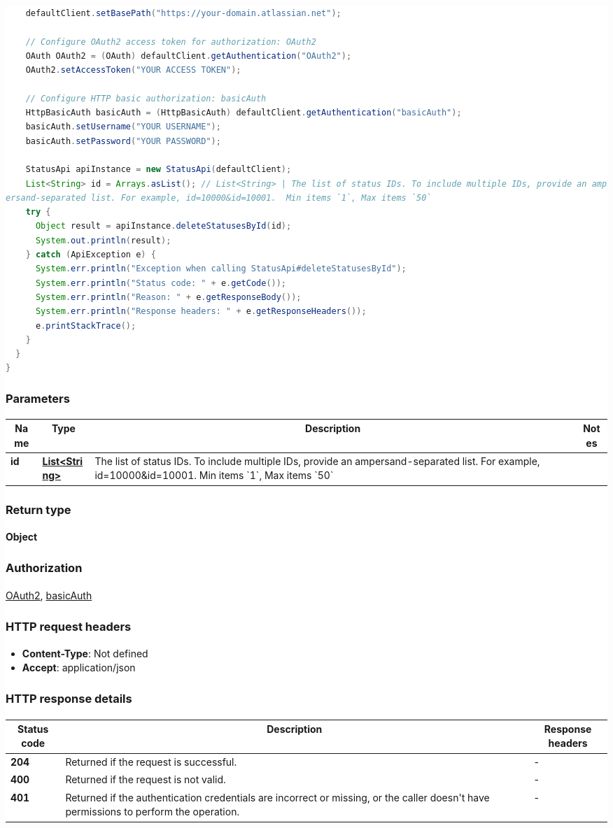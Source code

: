 ```java
    defaultClient.setBasePath("https://your-domain.atlassian.net");
    
    // Configure OAuth2 access token for authorization: OAuth2
    OAuth OAuth2 = (OAuth) defaultClient.getAuthentication("OAuth2");
    OAuth2.setAccessToken("YOUR ACCESS TOKEN");

    // Configure HTTP basic authorization: basicAuth
    HttpBasicAuth basicAuth = (HttpBasicAuth) defaultClient.getAuthentication("basicAuth");
    basicAuth.setUsername("YOUR USERNAME");
    basicAuth.setPassword("YOUR PASSWORD");

    StatusApi apiInstance = new StatusApi(defaultClient);
    List<String> id = Arrays.asList(); // List<String> | The list of status IDs. To include multiple IDs, provide an ampersand-separated list. For example, id=10000&id=10001.  Min items `1`, Max items `50`
    try {
      Object result = apiInstance.deleteStatusesById(id);
      System.out.println(result);
    } catch (ApiException e) {
      System.err.println("Exception when calling StatusApi#deleteStatusesById");
      System.err.println("Status code: " + e.getCode());
      System.err.println("Reason: " + e.getResponseBody());
      System.err.println("Response headers: " + e.getResponseHeaders());
      e.printStackTrace();
    }
  }
}
```

### Parameters

| Name | Type | Description  | Notes |
|------------- | ------------- | ------------- | -------------|
| **id** | [**List&lt;String&gt;**](String.md)| The list of status IDs. To include multiple IDs, provide an ampersand-separated list. For example, id&#x3D;10000&amp;id&#x3D;10001.  Min items &#x60;1&#x60;, Max items &#x60;50&#x60; | |

### Return type

**Object**

### Authorization

[OAuth2](../README.md#OAuth2), [basicAuth](../README.md#basicAuth)

### HTTP request headers

 - **Content-Type**: Not defined
 - **Accept**: application/json

### HTTP response details
| Status code | Description | Response headers |
|-------------|-------------|------------------|
| **204** | Returned if the request is successful. |  -  |
| **400** | Returned if the request is not valid. |  -  |
| **401** | Returned if the authentication credentials are incorrect or missing, or the caller doesn&#39;t have permissions to perform the operation. |  -  |
